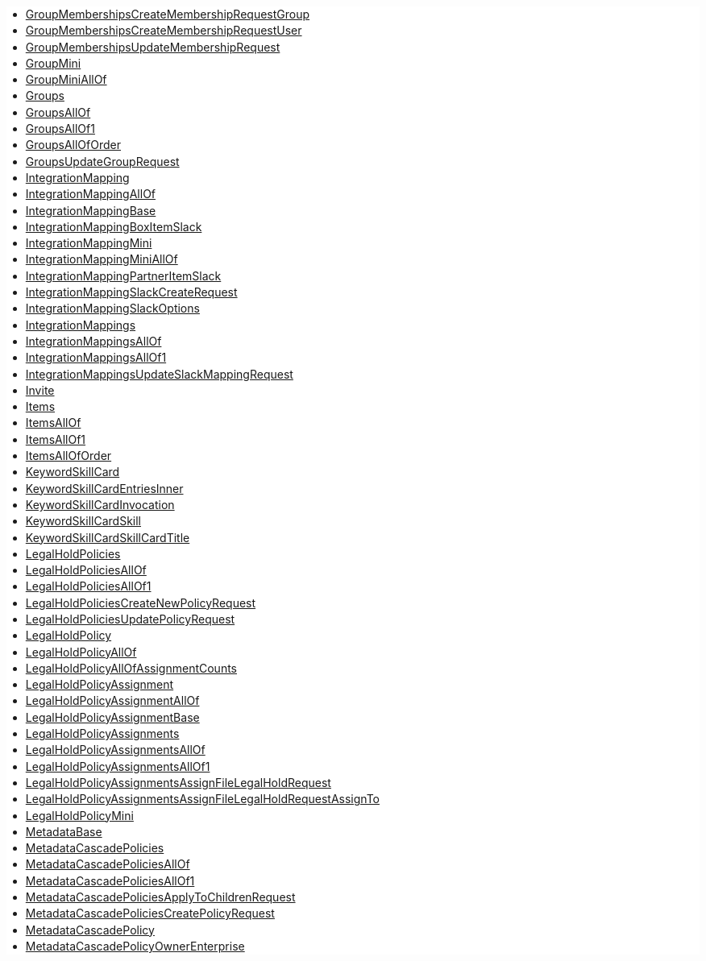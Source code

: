  - [GroupMembershipsCreateMembershipRequestGroup](docs/GroupMembershipsCreateMembershipRequestGroup.md)
 - [GroupMembershipsCreateMembershipRequestUser](docs/GroupMembershipsCreateMembershipRequestUser.md)
 - [GroupMembershipsUpdateMembershipRequest](docs/GroupMembershipsUpdateMembershipRequest.md)
 - [GroupMini](docs/GroupMini.md)
 - [GroupMiniAllOf](docs/GroupMiniAllOf.md)
 - [Groups](docs/Groups.md)
 - [GroupsAllOf](docs/GroupsAllOf.md)
 - [GroupsAllOf1](docs/GroupsAllOf1.md)
 - [GroupsAllOfOrder](docs/GroupsAllOfOrder.md)
 - [GroupsUpdateGroupRequest](docs/GroupsUpdateGroupRequest.md)
 - [IntegrationMapping](docs/IntegrationMapping.md)
 - [IntegrationMappingAllOf](docs/IntegrationMappingAllOf.md)
 - [IntegrationMappingBase](docs/IntegrationMappingBase.md)
 - [IntegrationMappingBoxItemSlack](docs/IntegrationMappingBoxItemSlack.md)
 - [IntegrationMappingMini](docs/IntegrationMappingMini.md)
 - [IntegrationMappingMiniAllOf](docs/IntegrationMappingMiniAllOf.md)
 - [IntegrationMappingPartnerItemSlack](docs/IntegrationMappingPartnerItemSlack.md)
 - [IntegrationMappingSlackCreateRequest](docs/IntegrationMappingSlackCreateRequest.md)
 - [IntegrationMappingSlackOptions](docs/IntegrationMappingSlackOptions.md)
 - [IntegrationMappings](docs/IntegrationMappings.md)
 - [IntegrationMappingsAllOf](docs/IntegrationMappingsAllOf.md)
 - [IntegrationMappingsAllOf1](docs/IntegrationMappingsAllOf1.md)
 - [IntegrationMappingsUpdateSlackMappingRequest](docs/IntegrationMappingsUpdateSlackMappingRequest.md)
 - [Invite](docs/Invite.md)
 - [Items](docs/Items.md)
 - [ItemsAllOf](docs/ItemsAllOf.md)
 - [ItemsAllOf1](docs/ItemsAllOf1.md)
 - [ItemsAllOfOrder](docs/ItemsAllOfOrder.md)
 - [KeywordSkillCard](docs/KeywordSkillCard.md)
 - [KeywordSkillCardEntriesInner](docs/KeywordSkillCardEntriesInner.md)
 - [KeywordSkillCardInvocation](docs/KeywordSkillCardInvocation.md)
 - [KeywordSkillCardSkill](docs/KeywordSkillCardSkill.md)
 - [KeywordSkillCardSkillCardTitle](docs/KeywordSkillCardSkillCardTitle.md)
 - [LegalHoldPolicies](docs/LegalHoldPolicies.md)
 - [LegalHoldPoliciesAllOf](docs/LegalHoldPoliciesAllOf.md)
 - [LegalHoldPoliciesAllOf1](docs/LegalHoldPoliciesAllOf1.md)
 - [LegalHoldPoliciesCreateNewPolicyRequest](docs/LegalHoldPoliciesCreateNewPolicyRequest.md)
 - [LegalHoldPoliciesUpdatePolicyRequest](docs/LegalHoldPoliciesUpdatePolicyRequest.md)
 - [LegalHoldPolicy](docs/LegalHoldPolicy.md)
 - [LegalHoldPolicyAllOf](docs/LegalHoldPolicyAllOf.md)
 - [LegalHoldPolicyAllOfAssignmentCounts](docs/LegalHoldPolicyAllOfAssignmentCounts.md)
 - [LegalHoldPolicyAssignment](docs/LegalHoldPolicyAssignment.md)
 - [LegalHoldPolicyAssignmentAllOf](docs/LegalHoldPolicyAssignmentAllOf.md)
 - [LegalHoldPolicyAssignmentBase](docs/LegalHoldPolicyAssignmentBase.md)
 - [LegalHoldPolicyAssignments](docs/LegalHoldPolicyAssignments.md)
 - [LegalHoldPolicyAssignmentsAllOf](docs/LegalHoldPolicyAssignmentsAllOf.md)
 - [LegalHoldPolicyAssignmentsAllOf1](docs/LegalHoldPolicyAssignmentsAllOf1.md)
 - [LegalHoldPolicyAssignmentsAssignFileLegalHoldRequest](docs/LegalHoldPolicyAssignmentsAssignFileLegalHoldRequest.md)
 - [LegalHoldPolicyAssignmentsAssignFileLegalHoldRequestAssignTo](docs/LegalHoldPolicyAssignmentsAssignFileLegalHoldRequestAssignTo.md)
 - [LegalHoldPolicyMini](docs/LegalHoldPolicyMini.md)
 - [MetadataBase](docs/MetadataBase.md)
 - [MetadataCascadePolicies](docs/MetadataCascadePolicies.md)
 - [MetadataCascadePoliciesAllOf](docs/MetadataCascadePoliciesAllOf.md)
 - [MetadataCascadePoliciesAllOf1](docs/MetadataCascadePoliciesAllOf1.md)
 - [MetadataCascadePoliciesApplyToChildrenRequest](docs/MetadataCascadePoliciesApplyToChildrenRequest.md)
 - [MetadataCascadePoliciesCreatePolicyRequest](docs/MetadataCascadePoliciesCreatePolicyRequest.md)
 - [MetadataCascadePolicy](docs/MetadataCascadePolicy.md)
 - [MetadataCascadePolicyOwnerEnterprise](docs/MetadataCascadePolicyOwnerEnterprise.md)